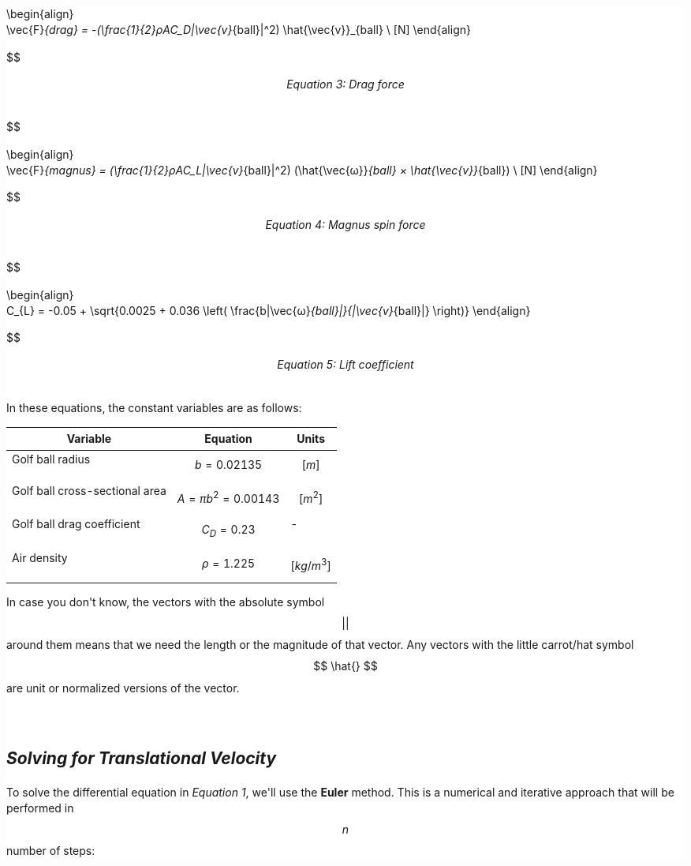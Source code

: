 \begin{align}  
    \vec{F}_{drag} = -(\frac{1}{2}ρAC_D|\vec{v}_{ball}|^2)  \hat{\vec{v}}_{ball} \ [N]
\end{align}

$$

<center><i>Equation 3: Drag force</i></center>
<br>


$$

\begin{align}  
    \vec{F}_{magnus} = (\frac{1}{2}ρAC_L|\vec{v}_{ball}|^2) (\hat{\vec{ω}}_{ball} × \hat{\vec{v}}_{ball}) \ [N]
\end{align}

$$

<center><i>Equation 4: Magnus spin force</i></center>
<br>


$$

\begin{align}  
    C_{L} = -0.05 + \sqrt{0.0025 + 0.036 \left( \frac{b|\vec{ω}_{ball}|}{|\vec{v}_{ball}|} \right)}
\end{align}

$$

<center><i>Equation 5: Lift coefficient</i></center>
<br>


In these equations, the constant variables are as follows:

| Variable                           | Equation                                      | Units     |
|------------------------------------|-----------------------------------------------|-----------|
| Golf ball radius                   | $$b = 0.02135$$                               | $$[m]$$   |
| Golf ball cross-sectional area     | $$A = \pi b^2 = 0.00143$$                     | $$[m^2]$$ |
| Golf ball drag coefficient         | $$C_D = 0.23$$                                | -         |
| Air density                        | $$ρ = 1.225$$                                 | $$[kg/m^3]$$ |


In case you don't know, the vectors with the absolute symbol $$\left\lvert \right\rvert$$ around them means that we need the length or the magnitude of that vector. Any vectors with the little carrot/hat symbol $$ \hat{}  $$ are unit or normalized versions of the vector.



<br>




## *Solving for Translational Velocity*
To solve the differential equation in *Equation 1*, we'll use the **Euler** method. This is a numerical and iterative approach that will be performed in $$n$$ number of steps:
